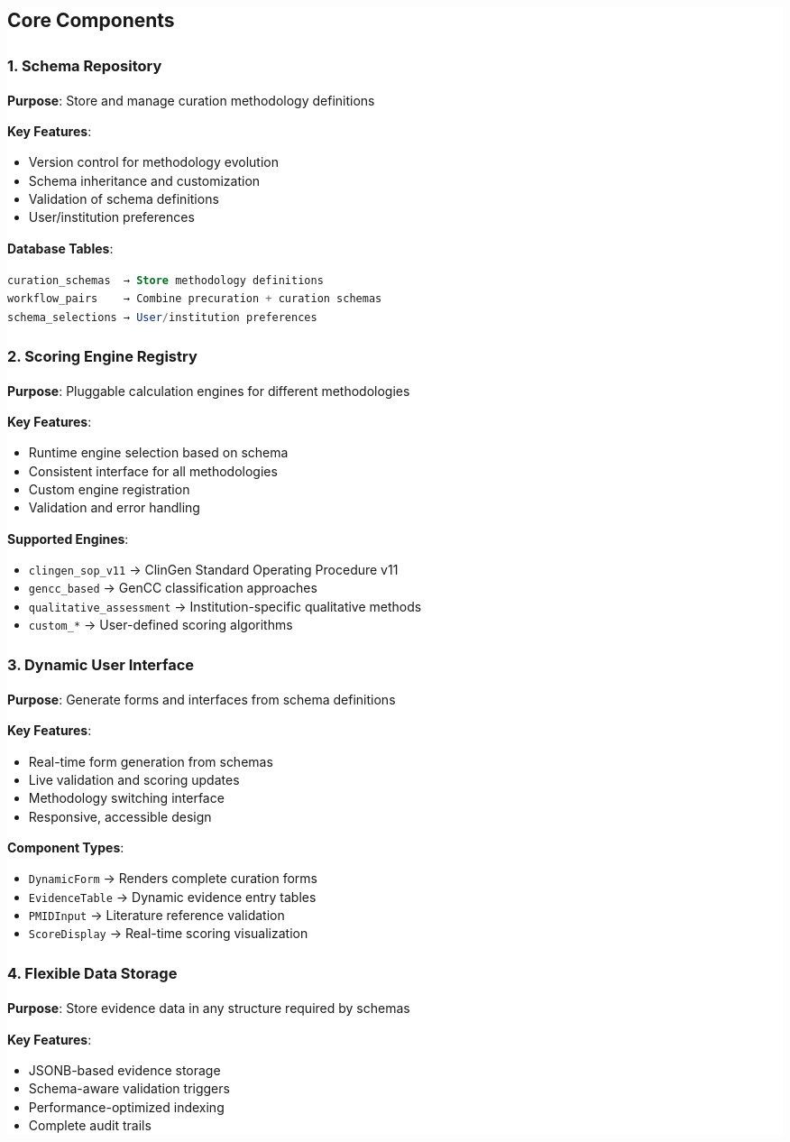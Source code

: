 ## Core Components

### 1. Schema Repository
**Purpose**: Store and manage curation methodology definitions

**Key Features**:
- Version control for methodology evolution
- Schema inheritance and customization
- Validation of schema definitions
- User/institution preferences

**Database Tables**:
```sql
curation_schemas  → Store methodology definitions
workflow_pairs    → Combine precuration + curation schemas
schema_selections → User/institution preferences
```

### 2. Scoring Engine Registry
**Purpose**: Pluggable calculation engines for different methodologies

**Key Features**:
- Runtime engine selection based on schema
- Consistent interface for all methodologies
- Custom engine registration
- Validation and error handling

**Supported Engines**:
- `clingen_sop_v11` → ClinGen Standard Operating Procedure v11
- `gencc_based` → GenCC classification approaches
- `qualitative_assessment` → Institution-specific qualitative methods
- `custom_*` → User-defined scoring algorithms

### 3. Dynamic User Interface
**Purpose**: Generate forms and interfaces from schema definitions

**Key Features**:
- Real-time form generation from schemas
- Live validation and scoring updates
- Methodology switching interface
- Responsive, accessible design

**Component Types**:
- `DynamicForm` → Renders complete curation forms
- `EvidenceTable` → Dynamic evidence entry tables
- `PMIDInput` → Literature reference validation
- `ScoreDisplay` → Real-time scoring visualization

### 4. Flexible Data Storage
**Purpose**: Store evidence data in any structure required by schemas

**Key Features**:
- JSONB-based evidence storage
- Schema-aware validation triggers
- Performance-optimized indexing
- Complete audit trails
